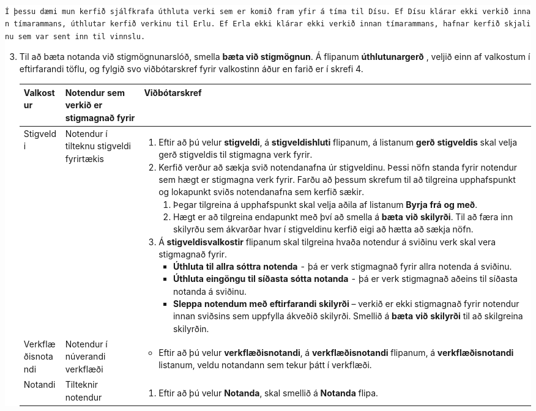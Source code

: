     Í þessu dæmi mun kerfið sjálfkrafa úthluta verki sem er komið fram yfir á tíma til Dísu. Ef Dísu klárar ekki verkið innan tímarammans, úthlutar kerfið verkinu til Erlu. Ef Erla ekki klárar ekki verkið innan tímarammans, hafnar kerfið skjalinu sem var sent inn til vinnslu.

3. Til að bæta notanda við stigmögnunarslóð, smella **bæta við stigmögnun**. Á flipanum **úthlutunargerð** , veljið einn af valkostum í eftirfarandi töflu, og fylgið svo viðbótarskref fyrir valkostinn áður en farið er í skrefi 4.

    <table>
    <thead>
    <tr>
    <th>Valkostur</th>
    <th>Notendur sem verkið er stigmagnað fyrir</th>
    <th>Viðbótarskref</th>
    </tr>
    </thead>
    <tbody>
    <tr>
    <td>Stigveldi</td>
    <td>Notendur í tilteknu stigveldi fyrirtækis</td>
    <td>
    <ol>
    <li>Eftir að þú velur <strong>stigveldi</strong>, á <strong>stigveldishluti</strong> flipanum, á listanum <strong>gerð stigveldis</strong> skal velja gerð stigveldis til stigmagna verk fyrir.</li>
    <li>Kerfið verður að sækja svið notendanafna úr stigveldinu. Þessi nöfn standa fyrir notendur sem hægt er stigmagna verk fyrir. Farðu að þessum skrefum til að tilgreina upphafspunkt og lokapunkt sviðs notendanafna sem kerfið sækir. <ol>
    <li>Þegar tilgreina á upphafspunkt skal velja aðila af listanum <strong>Byrja frá og með</strong>.</li>
    <li>Hægt er að tilgreina endapunkt með því að smella á <strong>bæta við skilyrði</strong>. Til að færa inn skilyrðu sem ákvarðar hvar í stigveldinu kerfið eigi að hætta að sækja nöfn.</li>
    </ol>
    </li>
    <li>Á <strong>stigveldisvalkostir</strong> flipanum skal tilgreina hvaða notendur á sviðinu verk skal vera stigmagnað fyrir. <ul>
    <li><strong>Úthluta til allra sóttra notenda</strong> - þá er verk stigmagnað fyrir allra notenda á sviðinu.</li>
    <li><strong>Úthluta eingöngu til síðasta sótta notanda</strong> - þá er verk stigmagnað aðeins til síðasta notanda á sviðinu.</li>
    <li><strong>Sleppa notendum með eftirfarandi skilyrði</strong> – verkið er ekki stigmagnað fyrir notendur innan sviðsins sem uppfylla ákveðið skilyrði. Smellið á <strong>bæta við skilyrði</strong> til að skilgreina skilyrðin.</li>
    </ul>
    </li>
    </ol>
    </td>
    </tr>
    <tr>
    <td>Verkflæðisnotandi</td>
    <td>Notendur í núverandi verkflæði</td>
    <td>
    <ul>
    <li>Eftir að þú velur <strong>verkflæðisnotandi</strong>, á <strong>verkflæðisnotandi</strong> flipanum, á <strong>verkflæðisnotandi</strong> listanum, veldu notandann sem tekur þátt í verkflæði.</li>
    </ul>
    </td>
    </tr>
    <tr>
    <td>Notandi</td>
    <td>Tilteknir notendur</td>
    <td>
    <ol>
    <li>Eftir að þú velur <strong>Notanda</strong>, skal smellið á <strong>Notanda</strong> flipa.</li>